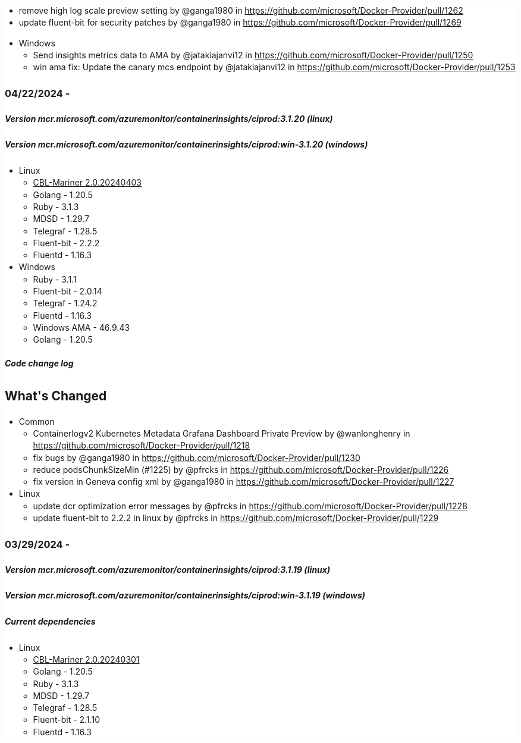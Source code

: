   * remove high log scale preview setting by @ganga1980 in https://github.com/microsoft/Docker-Provider/pull/1262
  * update fluent-bit for security patches by @ganga1980 in https://github.com/microsoft/Docker-Provider/pull/1269
- Windows
  * Send insights metrics data to AMA by @jatakiajanvi12 in https://github.com/microsoft/Docker-Provider/pull/1250
  * win ama fix: Update the canary mcs endpoint by @jatakiajanvi12 in https://github.com/microsoft/Docker-Provider/pull/1253

### 04/22/2024 -
##### Version mcr.microsoft.com/azuremonitor/containerinsights/ciprod:3.1.20 (linux)
##### Version mcr.microsoft.com/azuremonitor/containerinsights/ciprod:win-3.1.20 (windows)
- Linux
  - [CBL-Mariner 2.0.20240403](https://github.com/microsoft/azurelinux/releases/tag/2.0.20240403-2.0)
  - Golang - 1.20.5
  - Ruby - 3.1.3
  - MDSD - 1.29.7
  - Telegraf - 1.28.5
  - Fluent-bit - 2.2.2
  - Fluentd - 1.16.3
- Windows
  - Ruby - 3.1.1
  - Fluent-bit - 2.0.14
  - Telegraf - 1.24.2
  - Fluentd - 1.16.3
  - Windows AMA - 46.9.43
  - Golang - 1.20.5
##### Code change log
## What's Changed
- Common
  * Containerlogv2 Kubernetes Metadata Grafana Dashboard Private Preview by @wanlonghenry in https://github.com/microsoft/Docker-Provider/pull/1218
  * fix bugs by @ganga1980 in https://github.com/microsoft/Docker-Provider/pull/1230
  * reduce podsChunkSizeMin (#1225) by @pfrcks in https://github.com/microsoft/Docker-Provider/pull/1226
  * fix version in Geneva config xml by @ganga1980 in https://github.com/microsoft/Docker-Provider/pull/1227
- Linux
  * update dcr optimization error messages by @pfrcks in https://github.com/microsoft/Docker-Provider/pull/1228
  * update fluent-bit to 2.2.2 in linux by @pfrcks in https://github.com/microsoft/Docker-Provider/pull/1229

### 03/29/2024 -
##### Version mcr.microsoft.com/azuremonitor/containerinsights/ciprod:3.1.19 (linux)
##### Version mcr.microsoft.com/azuremonitor/containerinsights/ciprod:win-3.1.19 (windows)
##### Current dependencies
- Linux
  - [CBL-Mariner 2.0.20240301](https://github.com/microsoft/azurelinux/releases/tag/2.0.20240301-2.0)
  - Golang - 1.20.5
  - Ruby - 3.1.3
  - MDSD - 1.29.7
  - Telegraf - 1.28.5
  - Fluent-bit - 2.1.10
  - Fluentd - 1.16.3